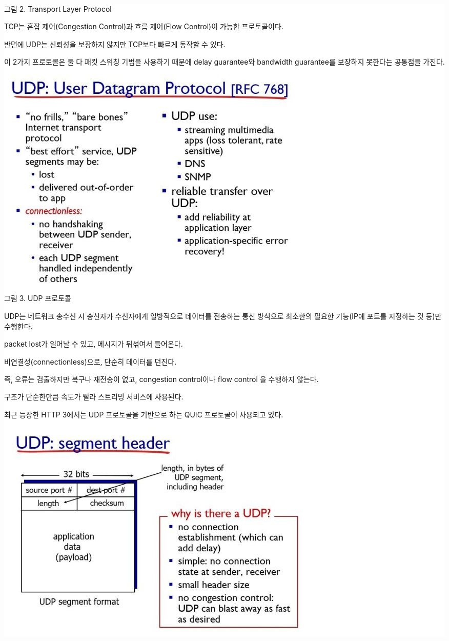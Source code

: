 그림 2. Transport Layer Protocol

TCP는 혼잡 제어(Congestion Control)과 흐름 제어(Flow Control)이 가능한 프로토콜이다.

반면에 UDP는 신뢰성을 보장하지 않지만 TCP보다 빠르게 동작할 수 있다.

이 2가지 프로토콜은 둘 다 패킷 스위칭 기법을 사용하기 때문에 delay guarantee와 bandwidth guarantee를 보장하지 못한다는 공통점을 가진다.

![그림 3. UDP 프로토콜](./img/04_tcp_and_udp/3.png)

그림 3. UDP 프로토콜

UDP는 네트워크 송수신 시 송신자가 수신자에게 일방적으로 데이터를 전송하는 통신 방식으로 최소한의 필요한 기능(IP에 포트를 지정하는 것 등)만 수행한다.

packet lost가 일어날 수 있고, 메시지가 뒤섞여서 들어온다.

비연결성(connectionless)으로, 단순히 데이터를 던진다.

즉, 오류는 검출하지만 복구나 재전송이 없고, congestion control이나 flow control 을 수행하지 않는다.

구조가 단순한만큼 속도가 빨라 스트리밍 서비스에 사용된다.

최근 등장한 HTTP 3에서는 UDP 프로토콜을 기반으로 하는 QUIC 프로토콜이 사용되고 있다.

![그림 4. UDP segment header](./img/04_tcp_and_udp/4.png)
